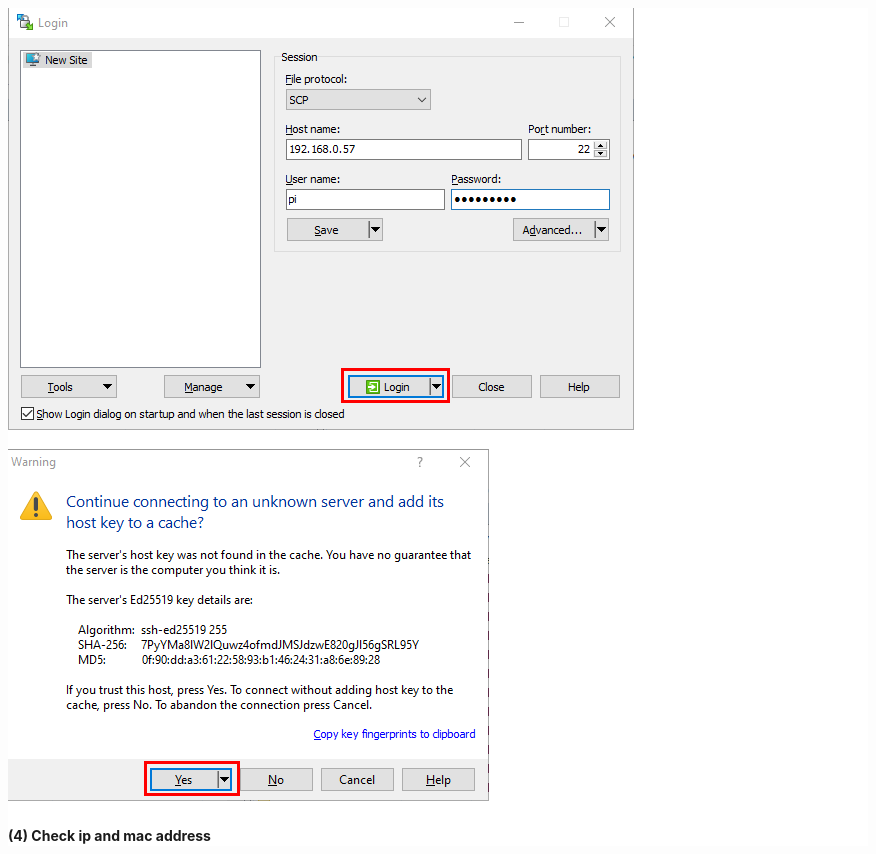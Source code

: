 ![Img](./media/img-20231009163409.png)

![Img](./media/img-20231009163413.png)

#### (4) Check ip and mac address
